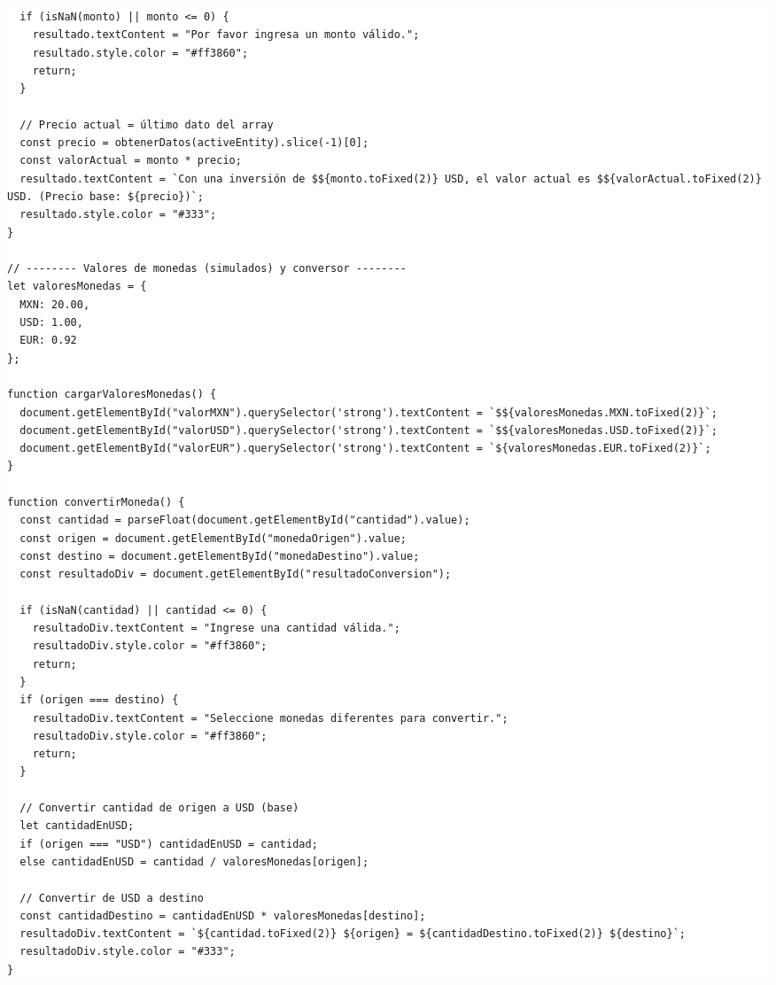       if (isNaN(monto) || monto <= 0) {
        resultado.textContent = "Por favor ingresa un monto válido.";
        resultado.style.color = "#ff3860";
        return;
      }

      // Precio actual = último dato del array
      const precio = obtenerDatos(activeEntity).slice(-1)[0];
      const valorActual = monto * precio;
      resultado.textContent = `Con una inversión de $${monto.toFixed(2)} USD, el valor actual es $${valorActual.toFixed(2)} USD. (Precio base: ${precio})`;
      resultado.style.color = "#333";
    }

    // -------- Valores de monedas (simulados) y conversor --------
    let valoresMonedas = {
      MXN: 20.00,
      USD: 1.00,
      EUR: 0.92
    };

    function cargarValoresMonedas() {
      document.getElementById("valorMXN").querySelector('strong').textContent = `$${valoresMonedas.MXN.toFixed(2)}`;
      document.getElementById("valorUSD").querySelector('strong').textContent = `$${valoresMonedas.USD.toFixed(2)}`;
      document.getElementById("valorEUR").querySelector('strong').textContent = `${valoresMonedas.EUR.toFixed(2)}`;
    }

    function convertirMoneda() {
      const cantidad = parseFloat(document.getElementById("cantidad").value);
      const origen = document.getElementById("monedaOrigen").value;
      const destino = document.getElementById("monedaDestino").value;
      const resultadoDiv = document.getElementById("resultadoConversion");

      if (isNaN(cantidad) || cantidad <= 0) {
        resultadoDiv.textContent = "Ingrese una cantidad válida.";
        resultadoDiv.style.color = "#ff3860";
        return;
      }
      if (origen === destino) {
        resultadoDiv.textContent = "Seleccione monedas diferentes para convertir.";
        resultadoDiv.style.color = "#ff3860";
        return;
      }

      // Convertir cantidad de origen a USD (base)
      let cantidadEnUSD;
      if (origen === "USD") cantidadEnUSD = cantidad;
      else cantidadEnUSD = cantidad / valoresMonedas[origen];

      // Convertir de USD a destino
      const cantidadDestino = cantidadEnUSD * valoresMonedas[destino];
      resultadoDiv.textContent = `${cantidad.toFixed(2)} ${origen} = ${cantidadDestino.toFixed(2)} ${destino}`;
      resultadoDiv.style.color = "#333";
    }
